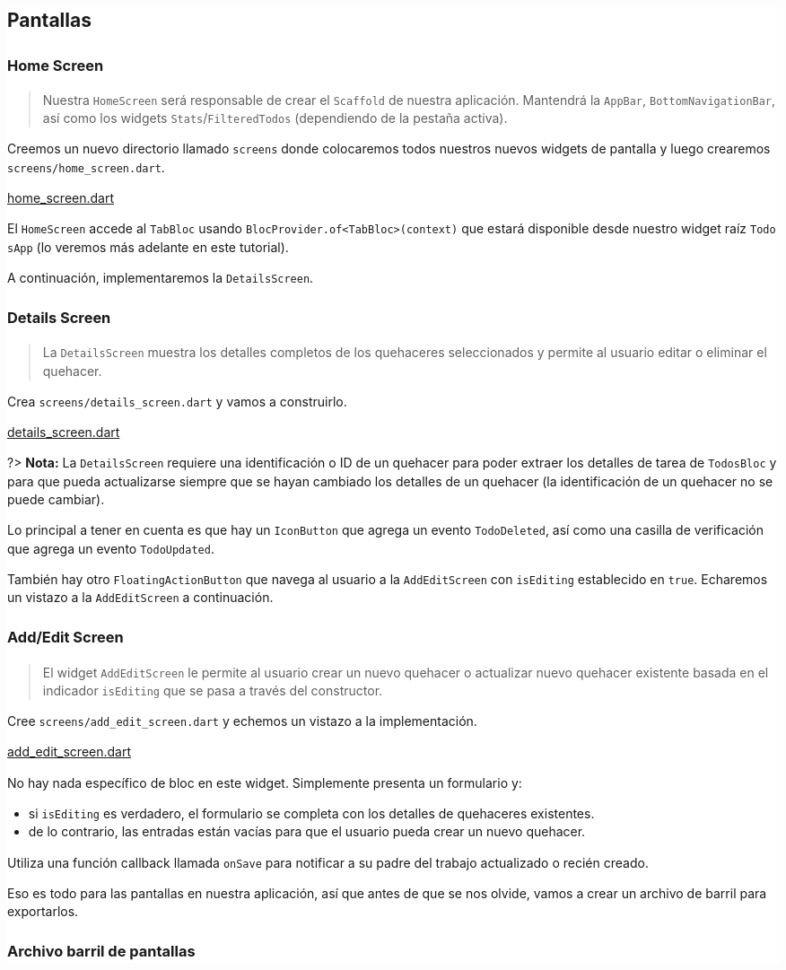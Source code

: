 ## Pantallas

### Home Screen

> Nuestra `HomeScreen` será responsable de crear el `Scaffold` de nuestra aplicación. Mantendrá la `AppBar`, `BottomNavigationBar`, así como los widgets `Stats`/`FilteredTodos` (dependiendo de la pestaña activa).

Creemos un nuevo directorio llamado `screens` donde colocaremos todos nuestros nuevos widgets de pantalla y luego crearemos `screens/home_screen.dart`.

[home_screen.dart](../_snippets/flutter_todos_tutorial/home_screen.dart.md ':include')

El `HomeScreen` accede al `TabBloc` usando `BlocProvider.of<TabBloc>(context)` que estará disponible desde nuestro widget raíz `TodosApp` (lo veremos más adelante en este tutorial).

A continuación, implementaremos la `DetailsScreen`.

### Details Screen

> La `DetailsScreen` muestra los detalles completos de los quehaceres seleccionados y permite al usuario editar o eliminar el quehacer.

Crea `screens/details_screen.dart` y vamos a construirlo.

[details_screen.dart](../_snippets/flutter_todos_tutorial/details_screen.dart.md ':include')

?> **Nota:** La `DetailsScreen` requiere una identificación o ID de un quehacer para poder extraer los detalles de tarea de `TodosBloc` y para que pueda actualizarse siempre que se hayan cambiado los detalles de un quehacer (la identificación de un quehacer no se puede cambiar).

Lo principal a tener en cuenta es que hay un `IconButton` que agrega un evento `TodoDeleted`, así como una casilla de verificación que agrega un evento `TodoUpdated`.

También hay otro `FloatingActionButton` que navega al usuario a la `AddEditScreen` con `isEditing` establecido en `true`. Echaremos un vistazo a la `AddEditScreen` a continuación.

### Add/Edit Screen

> El widget `AddEditScreen` le permite al usuario crear un nuevo quehacer o actualizar nuevo quehacer existente basada en el indicador `isEditing` que se pasa a través del constructor.

Cree `screens/add_edit_screen.dart` y echemos un vistazo a la implementación.

[add_edit_screen.dart](../_snippets/flutter_todos_tutorial/add_edit_screen.dart.md ':include')

No hay nada específico de bloc en este widget. Simplemente presenta un formulario y:

- si `isEditing` es verdadero, el formulario se completa con los detalles de quehaceres existentes.
- de lo contrario, las entradas están vacías para que el usuario pueda crear un nuevo quehacer.

Utiliza una función callback llamada `onSave` para notificar a su padre del trabajo actualizado o recién creado.

Eso es todo para las pantallas en nuestra aplicación, así que antes de que se nos olvide, vamos a crear un archivo de barril para exportarlos.

### Archivo barril de pantallas
